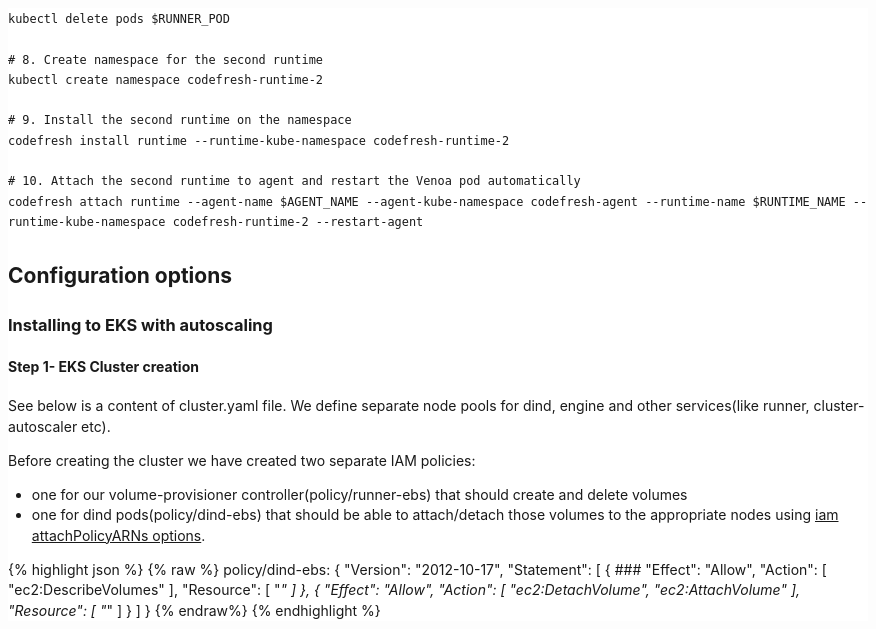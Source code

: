 ```
kubectl delete pods $RUNNER_POD

# 8. Create namespace for the second runtime
kubectl create namespace codefresh-runtime-2

# 9. Install the second runtime on the namespace
codefresh install runtime --runtime-kube-namespace codefresh-runtime-2

# 10. Attach the second runtime to agent and restart the Venoa pod automatically
codefresh attach runtime --agent-name $AGENT_NAME --agent-kube-namespace codefresh-agent --runtime-name $RUNTIME_NAME --runtime-kube-namespace codefresh-runtime-2 --restart-agent
```

## Configuration options


### Installing to EKS with autoscaling

#### Step 1-  EKS Cluster creation

See below is a content of cluster.yaml file. We define separate node pools for dind, engine and other services(like runner, cluster-autoscaler etc).

Before creating the cluster we have created two separate IAM policies:

* one for our volume-provisioner controller(policy/runner-ebs) that should create and delete volumes
* one for dind pods(policy/dind-ebs) that should be able to attach/detach those volumes to the appropriate nodes using [iam attachPolicyARNs options](https://eksctl.io/usage/iam-policies/). 

{% highlight json %}
{% raw %}
policy/dind-ebs: 
{
    "Version": "2012-10-17",
    "Statement": [
        {
           ### "Effect": "Allow",
            "Action": [
                "ec2:DescribeVolumes"
            ],
            "Resource": [
                "*"
            ]
        },
        {
            "Effect": "Allow",
            "Action": [
                "ec2:DetachVolume",
                "ec2:AttachVolume"
            ],
            "Resource": [
                "*"
            ]
        }
    ]
}
{% endraw%}
{% endhighlight %}
